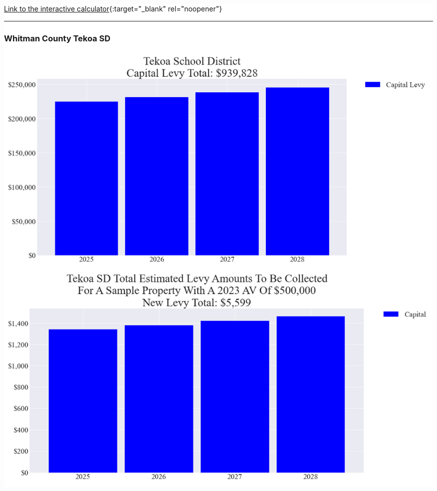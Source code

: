 [Link to the interactive calculator](calculator_st._john_capital_20240213_enhanced){:target="_blank" rel="noopener"}

___

### Whitman County Tekoa SD

![Tekoa SD capital levy totals chart](pagesManual/LeviesReport/20240213/TekoaCapital.png "Tekoa SD capital levy totals chart")
![Tekoa SD capital levy example parcel chart](pagesManual/LeviesReport/20240213/TekoaCapitalParcel.png "Tekoa SD capital levy example parcel chart")
